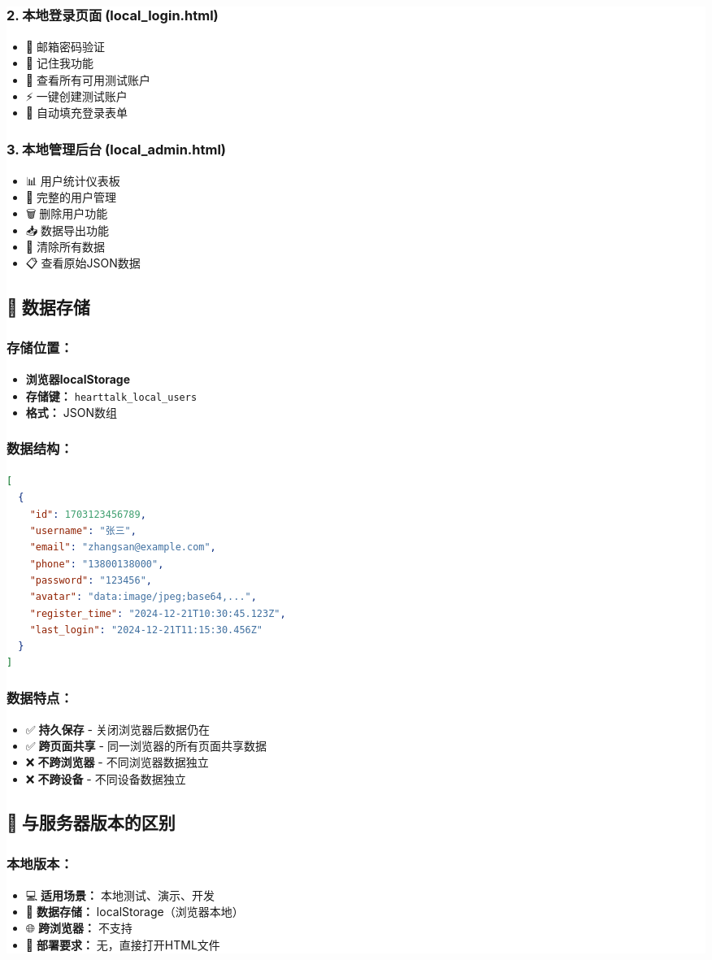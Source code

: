 ### 2. 本地登录页面 (local_login.html)
- 🔐 邮箱密码验证
- 💭 记住我功能
- 👥 查看所有可用测试账户
- ⚡ 一键创建测试账户
- 🔄 自动填充登录表单

### 3. 本地管理后台 (local_admin.html)
- 📊 用户统计仪表板
- 👥 完整的用户管理
- 🗑️ 删除用户功能
- 📥 数据导出功能
- 🧹 清除所有数据
- 📋 查看原始JSON数据

## 💾 数据存储

### 存储位置：
- **浏览器localStorage**
- **存储键：** `hearttalk_local_users`
- **格式：** JSON数组

### 数据结构：
```json
[
  {
    "id": 1703123456789,
    "username": "张三",
    "email": "zhangsan@example.com",
    "phone": "13800138000",
    "password": "123456",
    "avatar": "data:image/jpeg;base64,...",
    "register_time": "2024-12-21T10:30:45.123Z",
    "last_login": "2024-12-21T11:15:30.456Z"
  }
]
```

### 数据特点：
- ✅ **持久保存** - 关闭浏览器后数据仍在
- ✅ **跨页面共享** - 同一浏览器的所有页面共享数据
- ❌ **不跨浏览器** - 不同浏览器数据独立
- ❌ **不跨设备** - 不同设备数据独立

## 🔄 与服务器版本的区别

### 本地版本：
- 💻 **适用场景：** 本地测试、演示、开发
- 💾 **数据存储：** localStorage（浏览器本地）
- 🌐 **跨浏览器：** 不支持
- 🔧 **部署要求：** 无，直接打开HTML文件
